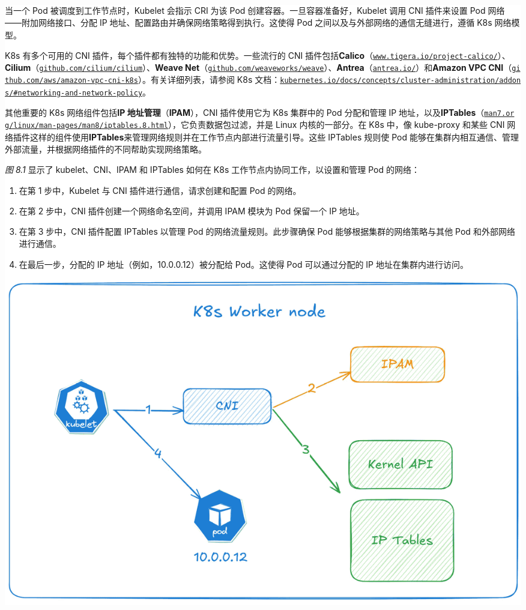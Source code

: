 当一个 Pod 被调度到工作节点时，Kubelet 会指示 CRI 为该 Pod 创建容器。一旦容器准备好，Kubelet 调用 CNI 插件来设置 Pod 网络——附加网络接口、分配 IP 地址、配置路由并确保网络策略得到执行。这使得 Pod 之间以及与外部网络的通信无缝进行，遵循 K8s 网络模型。

K8s 有多个可用的 CNI 插件，每个插件都有独特的功能和优势。一些流行的 CNI 插件包括**Calico**（[`www.tigera.io/project-calico/`](https://www.tigera.io/project-calico/)）、**Cilium**（[`github.com/cilium/cilium`](https://github.com/cilium/cilium)）、**Weave Net**（[`github.com/weaveworks/weave`](https://github.com/weaveworks/weave)）、**Antrea**（[`antrea.io/`](https://antrea.io/)）和**Amazon VPC CNI**（[`github.com/aws/amazon-vpc-cni-k8s`](https://github.com/aws/amazon-vpc-cni-k8s)）。有关详细列表，请参阅 K8s 文档：[`kubernetes.io/docs/concepts/cluster-administration/addons/#networking-and-network-policy`](https://kubernetes.io/docs/concepts/cluster-administration/addons/#networking-and-network-policy)。

其他重要的 K8s 网络组件包括**IP 地址管理**（**IPAM**），CNI 插件使用它为 K8s 集群中的 Pod 分配和管理 IP 地址，以及**IPTables**（[`man7.org/linux/man-pages/man8/iptables.8.html`](https://man7.org/linux/man-pages/man8/iptables.8.html)），它负责数据包过滤，并是 Linux 内核的一部分。在 K8s 中，像 kube-proxy 和某些 CNI 网络插件这样的组件使用**IPTables**来管理网络规则并在工作节点内部进行流量引导。这些 IPTables 规则使 Pod 能够在集群内相互通信、管理外部流量，并根据网络插件的不同帮助实现网络策略。

*图 8.1* 显示了 kubelet、CNI、IPAM 和 IPTables 如何在 K8s 工作节点内协同工作，以设置和管理 Pod 的网络：

1.  在第 1 步中，Kubelet 与 CNI 插件进行通信，请求创建和配置 Pod 的网络。

1.  在第 2 步中，CNI 插件创建一个网络命名空间，并调用 IPAM 模块为 Pod 保留一个 IP 地址。

1.  在第 3 步中，CNI 插件配置 IPTables 以管理 Pod 的网络流量规则。此步骤确保 Pod 能够根据集群的网络策略与其他 Pod 和外部网络进行通信。

1.  在最后一步，分配的 IP 地址（例如，10.0.0.12）被分配给 Pod。这使得 Pod 可以通过分配的 IP 地址在集群内进行访问。

![图 8.1 – 工作节点中的 IP 分配流程](img/B31108_08_1.jpg)

